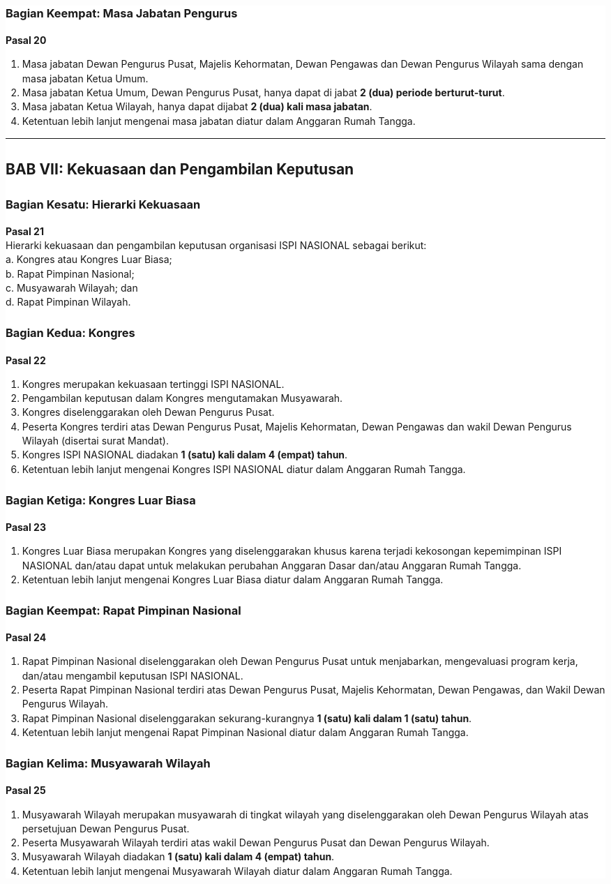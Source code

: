### Bagian Keempat: Masa Jabatan Pengurus
**Pasal 20**  
1. Masa jabatan Dewan Pengurus Pusat, Majelis Kehormatan, Dewan Pengawas dan Dewan Pengurus Wilayah sama dengan masa jabatan Ketua Umum.  
2. Masa jabatan Ketua Umum, Dewan Pengurus Pusat, hanya dapat di jabat **2 (dua) periode berturut-turut**.  
3. Masa jabatan Ketua Wilayah, hanya dapat dijabat **2 (dua) kali masa jabatan**.  
4. Ketentuan lebih lanjut mengenai masa jabatan diatur dalam Anggaran Rumah Tangga.

---

## BAB VII: Kekuasaan dan Pengambilan Keputusan

### Bagian Kesatu: Hierarki Kekuasaan
**Pasal 21**  
Hierarki kekuasaan dan pengambilan keputusan organisasi ISPI NASIONAL sebagai berikut:  
a. Kongres atau Kongres Luar Biasa;  
b. Rapat Pimpinan Nasional;  
c. Musyawarah Wilayah; dan  
d. Rapat Pimpinan Wilayah.

### Bagian Kedua: Kongres
**Pasal 22**  
1. Kongres merupakan kekuasaan tertinggi ISPI NASIONAL.  
2. Pengambilan keputusan dalam Kongres mengutamakan Musyawarah.  
3. Kongres diselenggarakan oleh Dewan Pengurus Pusat.  
4. Peserta Kongres terdiri atas Dewan Pengurus Pusat, Majelis Kehormatan, Dewan Pengawas dan wakil Dewan Pengurus Wilayah (disertai surat Mandat).  
5. Kongres ISPI NASIONAL diadakan **1 (satu) kali dalam 4 (empat) tahun**.  
6. Ketentuan lebih lanjut mengenai Kongres ISPI NASIONAL diatur dalam Anggaran Rumah Tangga.

### Bagian Ketiga: Kongres Luar Biasa
**Pasal 23**  
1. Kongres Luar Biasa merupakan Kongres yang diselenggarakan khusus karena terjadi kekosongan kepemimpinan ISPI NASIONAL dan/atau dapat untuk melakukan perubahan Anggaran Dasar dan/atau Anggaran Rumah Tangga.  
2. Ketentuan lebih lanjut mengenai Kongres Luar Biasa diatur dalam Anggaran Rumah Tangga.

### Bagian Keempat: Rapat Pimpinan Nasional
**Pasal 24**  
1. Rapat Pimpinan Nasional diselenggarakan oleh Dewan Pengurus Pusat untuk menjabarkan, mengevaluasi program kerja, dan/atau mengambil keputusan ISPI NASIONAL.  
2. Peserta Rapat Pimpinan Nasional terdiri atas Dewan Pengurus Pusat, Majelis Kehormatan, Dewan Pengawas, dan Wakil Dewan Pengurus Wilayah.  
3. Rapat Pimpinan Nasional diselenggarakan sekurang-kurangnya **1 (satu) kali dalam 1 (satu) tahun**.  
4. Ketentuan lebih lanjut mengenai Rapat Pimpinan Nasional diatur dalam Anggaran Rumah Tangga.

### Bagian Kelima: Musyawarah Wilayah
**Pasal 25**  
1. Musyawarah Wilayah merupakan musyawarah di tingkat wilayah yang diselenggarakan oleh Dewan Pengurus Wilayah atas persetujuan Dewan Pengurus Pusat.  
2. Peserta Musyawarah Wilayah terdiri atas wakil Dewan Pengurus Pusat dan Dewan Pengurus Wilayah.  
3. Musyawarah Wilayah diadakan **1 (satu) kali dalam 4 (empat) tahun**.  
4. Ketentuan lebih lanjut mengenai Musyawarah Wilayah diatur dalam Anggaran Rumah Tangga.
